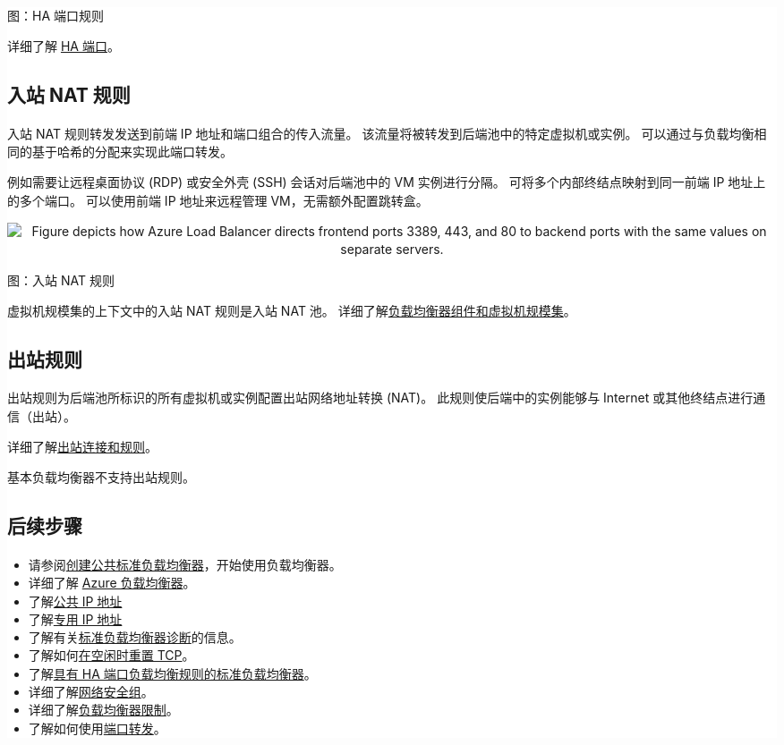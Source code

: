 图：HA 端口规则

详细了解 [HA 端口](load-balancer-ha-ports-overview.md)。

## <a name="inbound-nat-rules"></a>入站 NAT 规则

入站 NAT 规则转发发送到前端 IP 地址和端口组合的传入流量。 该流量将被转发到后端池中的特定虚拟机或实例。 可以通过与负载均衡相同的基于哈希的分配来实现此端口转发。

例如需要让远程桌面协议 (RDP) 或安全外壳 (SSH) 会话对后端池中的 VM 实例进行分隔。 可将多个内部终结点映射到同一前端 IP 地址上的多个端口。 可以使用前端 IP 地址来远程管理 VM，无需额外配置跳转盒。

<p align="center">
  <img src="./media/load-balancer-components/inboundnatrules.svg" alt="Figure depicts how Azure Load Balancer directs frontend ports 3389, 443, and 80 to backend ports with the same values on separate servers." width="512" title="入站 NAT 规则">
</p>

图：入站 NAT 规则

虚拟机规模集的上下文中的入站 NAT 规则是入站 NAT 池。 详细了解[负载均衡器组件和虚拟机规模集](../virtual-machine-scale-sets/virtual-machine-scale-sets-networking.md#azure-virtual-machine-scale-sets-with-azure-load-balancer)。

## <a name="outbound-rules"></a>出站规则

出站规则为后端池所标识的所有虚拟机或实例配置出站网络地址转换 (NAT)。 此规则使后端中的实例能够与 Internet 或其他终结点进行通信（出站）。

详细了解[出站连接和规则](load-balancer-outbound-connections.md)。

基本负载均衡器不支持出站规则。

## <a name="next-steps"></a>后续步骤

- 请参阅[创建公共标准负载均衡器](quickstart-load-balancer-standard-public-portal.md)，开始使用负载均衡器。
- 详细了解 [Azure 负载均衡器](load-balancer-overview.md)。
- 了解[公共 IP 地址](/virtual-network/virtual-network-public-ip-address)
- 了解[专用 IP 地址](/virtual-network/virtual-network-ip-addresses-overview-arm#private-ip-addresses)
- 了解有关[标准负载均衡器诊断](load-balancer-standard-diagnostics.md)的信息。
- 了解如何[在空闲时重置 TCP](load-balancer-tcp-reset.md)。
- 了解[具有 HA 端口负载均衡规则的标准负载均衡器](load-balancer-ha-ports-overview.md)。
- 详细了解[网络安全组](../virtual-network/security-overview.md)。
- 详细了解[负载均衡器限制](/azure-resource-manager/management/azure-subscription-service-limits#load-balancer)。
- 了解如何使用[端口转发](/load-balancer/tutorial-load-balancer-port-forwarding-portal)。
